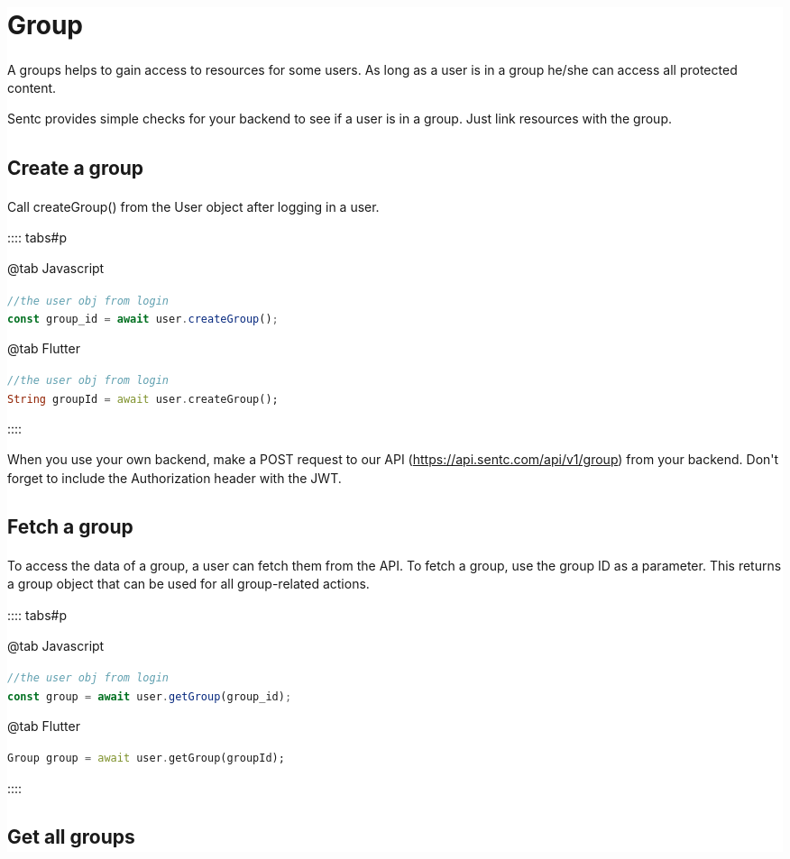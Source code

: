 # Group

A groups helps to gain access to resources for some users.
As long as a user is in a group he/she can access all protected content. 

Sentc provides simple checks for your backend to see if a user is in a group. Just link resources with the group.

## Create a group

Call createGroup() from the User object after logging in a user.

:::: tabs#p

@tab Javascript
```ts
//the user obj from login
const group_id = await user.createGroup();
```

@tab Flutter
```dart
//the user obj from login
String groupId = await user.createGroup();
```

::::

When you use your own backend, make a POST request to our API (https://api.sentc.com/api/v1/group) from your backend.
Don't forget to include the Authorization header with the JWT.

## Fetch a group

To access the data of a group, a user can fetch them from the API.
To fetch a group, use the group ID as a parameter. This returns a group object that can be used for all group-related actions.

:::: tabs#p

@tab Javascript
```ts
//the user obj from login
const group = await user.getGroup(group_id);
```

@tab Flutter
```dart
Group group = await user.getGroup(groupId);
```

::::

## Get all groups
